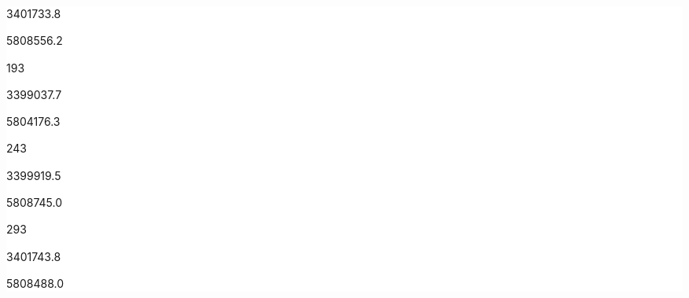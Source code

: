 3401733.8

</td>

<td style align="center">

5808556.2

</td>

</tr>

<tr>

<td style align="center">

193

</td>

<td style align="center">

3399037.7

</td>

<td style align="center">

5804176.3

</td>

<td style align="center">

243

</td>

<td style align="center">

3399919.5

</td>

<td style align="center">

5808745.0

</td>

<td style align="center">

293

</td>

<td style align="center">

3401743.8

</td>

<td style align="center">

5808488.0
